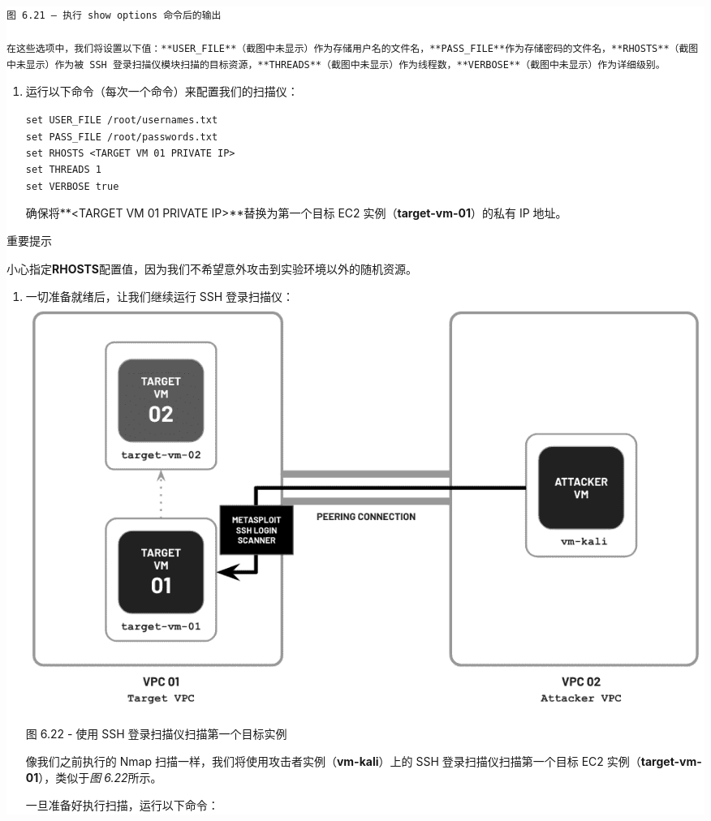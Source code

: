     图 6.21 – 执行 show options 命令后的输出

    在这些选项中，我们将设置以下值：**USER_FILE**（截图中未显示）作为存储用户名的文件名，**PASS_FILE**作为存储密码的文件名，**RHOSTS**（截图中未显示）作为被 SSH 登录扫描仪模块扫描的目标资源，**THREADS**（截图中未显示）作为线程数，**VERBOSE**（截图中未显示）作为详细级别。

1.  运行以下命令（每次一个命令）来配置我们的扫描仪：

    ```
    set USER_FILE /root/usernames.txt
    set PASS_FILE /root/passwords.txt
    set RHOSTS <TARGET VM 01 PRIVATE IP>
    set THREADS 1
    set VERBOSE true
    ```

    确保将**<TARGET VM 01 PRIVATE IP>**替换为第一个目标 EC2 实例（**target-vm-01**）的私有 IP 地址。

重要提示

小心指定**RHOSTS**配置值，因为我们不希望意外攻击到实验环境以外的随机资源。

1.  一切准备就绪后，让我们继续运行 SSH 登录扫描仪：![](img/B19755_06_022.jpg)

    图 6.22 - 使用 SSH 登录扫描仪扫描第一个目标实例

    像我们之前执行的 Nmap 扫描一样，我们将使用攻击者实例（**vm-kali**）上的 SSH 登录扫描仪扫描第一个目标 EC2 实例（**target-vm-01**），类似于*图 6.22*所示。

    一旦准备好执行扫描，运行以下命令：
